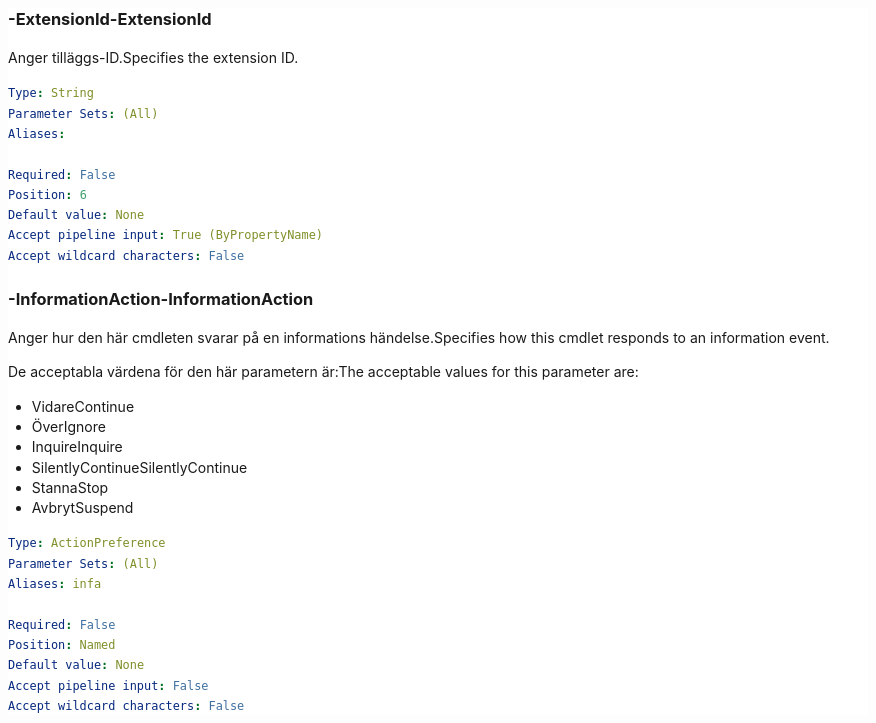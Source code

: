 ### <span data-ttu-id="bf5eb-124">-ExtensionId</span><span class="sxs-lookup"><span data-stu-id="bf5eb-124">-ExtensionId</span></span>
<span data-ttu-id="bf5eb-125">Anger tilläggs-ID.</span><span class="sxs-lookup"><span data-stu-id="bf5eb-125">Specifies the extension ID.</span></span>

```yaml
Type: String
Parameter Sets: (All)
Aliases: 

Required: False
Position: 6
Default value: None
Accept pipeline input: True (ByPropertyName)
Accept wildcard characters: False
```

### <span data-ttu-id="bf5eb-126">-InformationAction</span><span class="sxs-lookup"><span data-stu-id="bf5eb-126">-InformationAction</span></span>
<span data-ttu-id="bf5eb-127">Anger hur den här cmdleten svarar på en informations händelse.</span><span class="sxs-lookup"><span data-stu-id="bf5eb-127">Specifies how this cmdlet responds to an information event.</span></span>

<span data-ttu-id="bf5eb-128">De acceptabla värdena för den här parametern är:</span><span class="sxs-lookup"><span data-stu-id="bf5eb-128">The acceptable values for this parameter are:</span></span>

- <span data-ttu-id="bf5eb-129">Vidare</span><span class="sxs-lookup"><span data-stu-id="bf5eb-129">Continue</span></span>
- <span data-ttu-id="bf5eb-130">Över</span><span class="sxs-lookup"><span data-stu-id="bf5eb-130">Ignore</span></span>
- <span data-ttu-id="bf5eb-131">Inquire</span><span class="sxs-lookup"><span data-stu-id="bf5eb-131">Inquire</span></span>
- <span data-ttu-id="bf5eb-132">SilentlyContinue</span><span class="sxs-lookup"><span data-stu-id="bf5eb-132">SilentlyContinue</span></span>
- <span data-ttu-id="bf5eb-133">Stanna</span><span class="sxs-lookup"><span data-stu-id="bf5eb-133">Stop</span></span>
- <span data-ttu-id="bf5eb-134">Avbryt</span><span class="sxs-lookup"><span data-stu-id="bf5eb-134">Suspend</span></span>

```yaml
Type: ActionPreference
Parameter Sets: (All)
Aliases: infa

Required: False
Position: Named
Default value: None
Accept pipeline input: False
Accept wildcard characters: False
```
